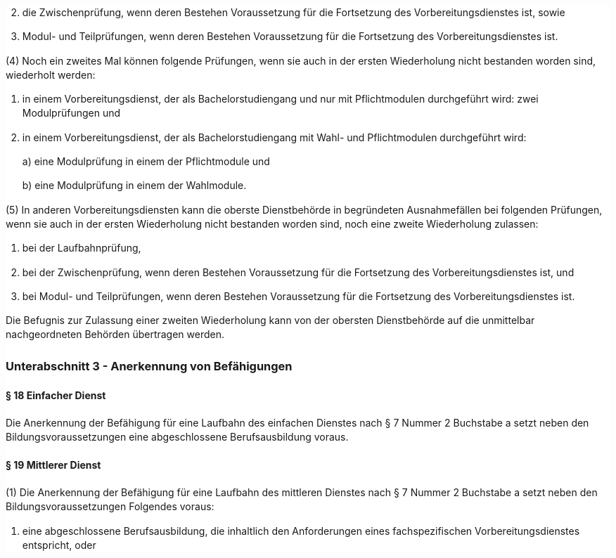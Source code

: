 2.  die Zwischenprüfung, wenn deren Bestehen Voraussetzung für die Fortsetzung des Vorbereitungsdienstes ist, sowie


3.  Modul- und Teilprüfungen, wenn deren Bestehen Voraussetzung für die Fortsetzung des Vorbereitungsdienstes ist.




(4) Noch ein zweites Mal können folgende Prüfungen, wenn sie auch in der ersten Wiederholung nicht bestanden worden sind, wiederholt werden:

1.  in einem Vorbereitungsdienst, der als Bachelorstudiengang und nur mit Pflichtmodulen durchgeführt wird: zwei Modulprüfungen und


2.  in einem Vorbereitungsdienst, der als Bachelorstudiengang mit Wahl- und Pflichtmodulen durchgeführt wird:

    a)  eine Modulprüfung in einem der Pflichtmodule und


    b)  eine Modulprüfung in einem der Wahlmodule.







(5) In anderen Vorbereitungsdiensten kann die oberste Dienstbehörde in begründeten Ausnahmefällen bei folgenden Prüfungen, wenn sie auch in der ersten Wiederholung nicht bestanden worden sind, noch eine zweite Wiederholung zulassen:

1.  bei der Laufbahnprüfung,


2.  bei der Zwischenprüfung, wenn deren Bestehen Voraussetzung für die Fortsetzung des Vorbereitungsdienstes ist, und


3.  bei Modul- und Teilprüfungen, wenn deren Bestehen Voraussetzung für die Fortsetzung des Vorbereitungsdienstes ist.



Die Befugnis zur Zulassung einer zweiten Wiederholung kann von der obersten Dienstbehörde auf die unmittelbar nachgeordneten Behörden übertragen werden.


### Unterabschnitt 3 - Anerkennung von Befähigungen


#### § 18 Einfacher Dienst

Die Anerkennung der Befähigung für eine Laufbahn des einfachen Dienstes nach § 7 Nummer 2 Buchstabe a setzt neben den Bildungsvoraussetzungen eine abgeschlossene Berufsausbildung voraus.


#### § 19 Mittlerer Dienst

(1) Die Anerkennung der Befähigung für eine Laufbahn des mittleren Dienstes nach § 7 Nummer 2 Buchstabe a setzt neben den Bildungsvoraussetzungen Folgendes voraus:

1.  eine abgeschlossene Berufsausbildung, die inhaltlich den Anforderungen eines fachspezifischen Vorbereitungsdienstes entspricht, oder

